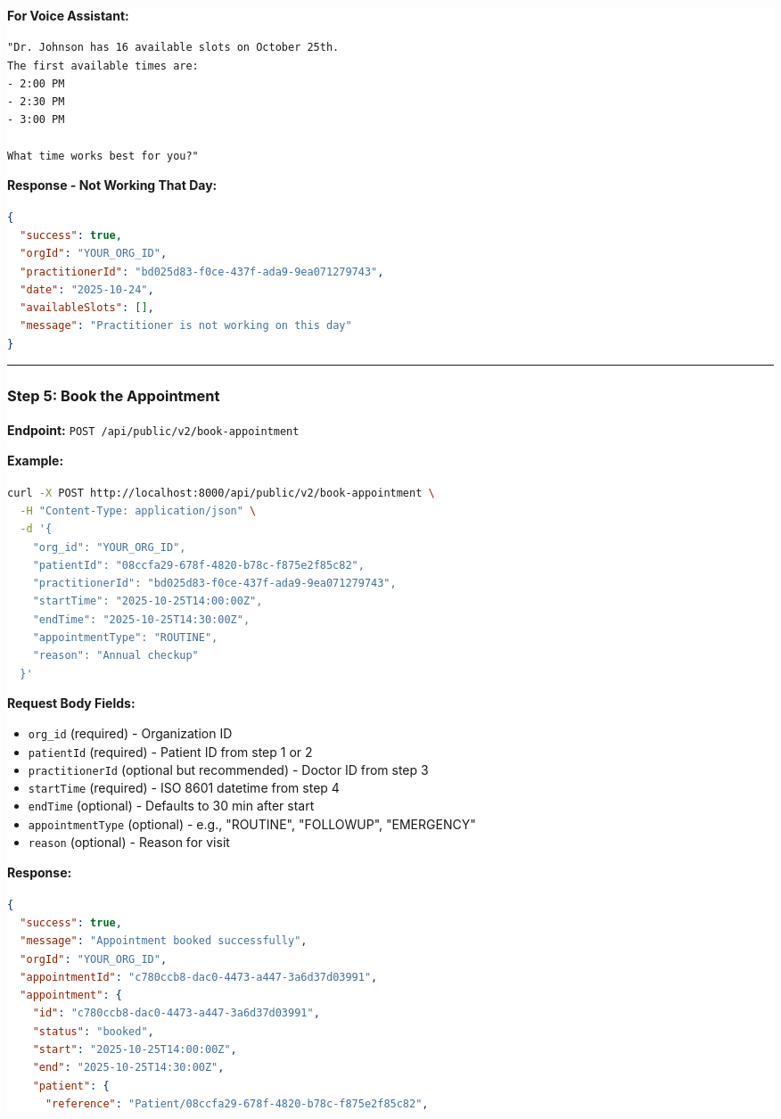 **For Voice Assistant:**
```
"Dr. Johnson has 16 available slots on October 25th.
The first available times are:
- 2:00 PM
- 2:30 PM
- 3:00 PM

What time works best for you?"
```

**Response - Not Working That Day:**
```json
{
  "success": true,
  "orgId": "YOUR_ORG_ID",
  "practitionerId": "bd025d83-f0ce-437f-ada9-9ea071279743",
  "date": "2025-10-24",
  "availableSlots": [],
  "message": "Practitioner is not working on this day"
}
```

---

### Step 5: Book the Appointment

**Endpoint:** `POST /api/public/v2/book-appointment`

**Example:**
```bash
curl -X POST http://localhost:8000/api/public/v2/book-appointment \
  -H "Content-Type: application/json" \
  -d '{
    "org_id": "YOUR_ORG_ID",
    "patientId": "08ccfa29-678f-4820-b78c-f875e2f85c82",
    "practitionerId": "bd025d83-f0ce-437f-ada9-9ea071279743",
    "startTime": "2025-10-25T14:00:00Z",
    "endTime": "2025-10-25T14:30:00Z",
    "appointmentType": "ROUTINE",
    "reason": "Annual checkup"
  }'
```

**Request Body Fields:**
- `org_id` (required) - Organization ID
- `patientId` (required) - Patient ID from step 1 or 2
- `practitionerId` (optional but recommended) - Doctor ID from step 3
- `startTime` (required) - ISO 8601 datetime from step 4
- `endTime` (optional) - Defaults to 30 min after start
- `appointmentType` (optional) - e.g., "ROUTINE", "FOLLOWUP", "EMERGENCY"
- `reason` (optional) - Reason for visit

**Response:**
```json
{
  "success": true,
  "message": "Appointment booked successfully",
  "orgId": "YOUR_ORG_ID",
  "appointmentId": "c780ccb8-dac0-4473-a447-3a6d37d03991",
  "appointment": {
    "id": "c780ccb8-dac0-4473-a447-3a6d37d03991",
    "status": "booked",
    "start": "2025-10-25T14:00:00Z",
    "end": "2025-10-25T14:30:00Z",
    "patient": {
      "reference": "Patient/08ccfa29-678f-4820-b78c-f875e2f85c82",
```